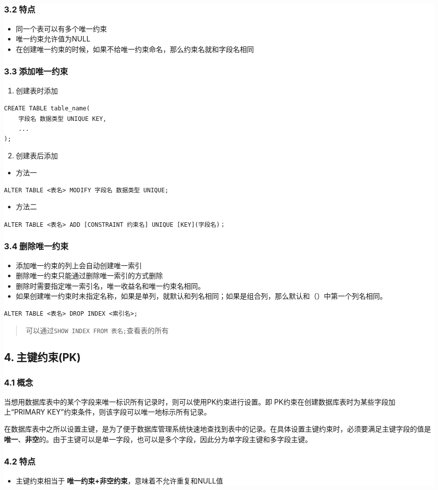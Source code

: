 ### 3.2 特点

+ 同一个表可以有多个唯一约束
+ 唯一约束允许值为NULL
+ 在创建唯一约束的时候，如果不给唯一约束命名，那么约束名就和字段名相同

### 3.3 添加唯一约束

1. 创建表时添加

```mysql
CREATE TABLE table_name(
	字段名 数据类型 UNIQUE KEY,
    ...
);
```

2. 创建表后添加

+ 方法一

```mysql
ALTER TABLE <表名> MODIFY 字段名 数据类型 UNIQUE;
```

+ 方法二

```mysql
ALTER TABLE <表名> ADD [CONSTRAINT 约束名] UNIQUE [KEY](字段名)；
```

### 3.4 删除唯一约束

+ 添加唯一约束的列上会自动创建唯一索引
+ 删除唯一约束只能通过删除唯一索引的方式删除
+ 删除时需要指定唯一索引名，唯一收益名和唯一约束名相同。
+ 如果创建唯一约束时未指定名称，如果是单列，就默认和列名相同；如果是组合列，那么默认和（）中第一个列名相同。

```mysql
ALTER TABLE <表名> DROP INDEX <索引名>;
```

> ​	可以通过`SHOW INDEX FROM 表名;`查看表的所有



## 4. 主键约束(PK)

### 4.1 概念

当想用数据库表中的某个字段来唯一标识所有记录时，则可以使用PK约束进行设置。即 PK约束在创建数据库表时为某些字段加上“PRIMARY KEY”约束条件，则该字段可以唯一地标示所有记录。

在数据库表中之所以设置主键，是为了便于数据库管理系统快速地查找到表中的记录。在具体设置主键约束时，必须要满足主键字段的值是**唯一**、**非空**的。由于主键可以是单一字段，也可以是多个字段，因此分为单字段主键和多字段主键。

### 4.2 特点

+ 主键约束相当于 **唯一约束+非空约束**，意味着不允许重复和NULL值
